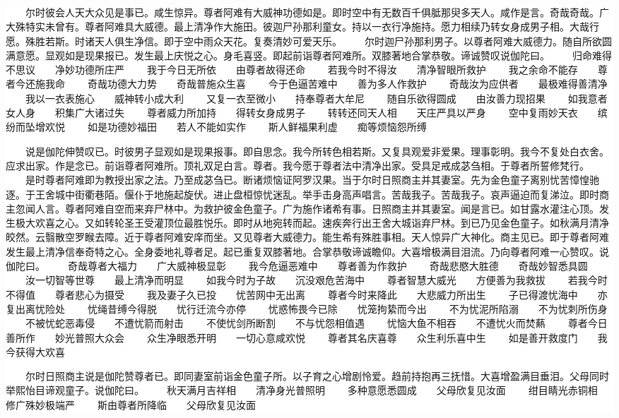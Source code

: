 　　尔时彼会人天大众见是事已。咸生惊异。尊者阿难有大威神功德如是。即时空中有无数百千俱胝那臾多天人。咸作是言。奇哉奇哉。广大殊特实未曾有。尊者阿难具大威德。最上清净作大施田。彼迦尸孙那利童女。持以一衣行净施持。愿力相续乃转女身成男子相。大哉行愿。殊胜若斯。时诸天人俱生净信。即于空中雨众天花。复奏清妙可爱天乐。
　　尔时迦尸孙那利男子。以尊者阿难大威德力。随自所欲圆满意愿。显观如是现果报已。发生最上庆悦之心。身毛喜竖。即起前诣尊者阿难所。双膝著地合掌恭敬。谛诚赞叹说伽陀曰。
　　归命难得不思议　　净妙功德所庄严
　　我于今日无所依　　由尊者故得还命
　　若我今时不得汝　　清净智眼所救护
　　我之余命不能存　　尊者今还施我命
　　奇哉功德大力势　　奇哉普施众生喜
　　今于色逼苦难中　　善为多人作救护
　　奇哉汝为应供者　　最极难得善清净
　　我以一衣表施心　　威神转小成大利
　　又复一衣至微小　　持奉尊者大牟尼
　　随自乐欲得圆成　　由汝善力现招果
　　如我意者女人身　　积集广大诸过失
　　尊者威力所加持　　得转女身成男子
　　转转还同天人相　　天庄严具以严身
　　空中复雨妙天衣　　缤纷而坠增欢悦
　　如是功德妙福田　　若人不能如实作
　　斯人鲜福果利虚　　痴等烦恼怨所缚

　　说是伽陀伸赞叹已。时彼男子显观如是现果报事。即自思念。我今所转色相若斯。又复具观爱非爱果。理事彰明。我今不复处白衣舍。应求出家。作是念已。前诣尊者阿难所。顶礼双足白言。尊者。我今愿于尊者法中清净出家。受具足戒成苾刍相。于尊者所誓修梵行。
　　是时尊者阿难即为教授出家之法。乃至成苾刍已。断诸烦恼证阿罗汉果。当于尔时日照商主并其妻室。先为金色童子离别忧苦慞惶驰逐。于王舍城中街衢巷陌。偃仆于地施起旋伏。进止盘桓惊忧迷乱。举手击身高声唱言。苦哉我子。苦哉我子。哀声逼迫而复涕泣。即时商主忽闻人言。尊者阿难自空而来弃尸林中。为救护彼金色童子。广为施作诸希有事。日照商主并其妻室。闻是言已。如甘露水灌注心顶。发生极大欢喜之心。又如转轮圣王受灌顶位最胜悦乐。即时从地宛转而起。速疾奔行出王舍大城诣弃尸林。到已乃见金色童子。如秋满月清净皎然。云翳散空罗睺去障。近于尊者阿难安庠而坐。又见尊者大威德力。能生希有殊胜事相。天人惊异广大神化。商主见已。即于尊者阿难发生最上清净信奉奇特之心。全身委地礼尊者足。起已重复双膝著地。合掌恭敬谛诚瞻仰。大喜增极满目泪流。乃向尊者阿难一心赞叹。说伽陀曰。
　　奇哉尊者大福力　　广大威神极显彰
　　我今危逼恶难中　　尊者善为作救护
　　奇哉悲愍大胜德　　奇哉妙智悉具圆
　　汝一切智等世尊　　最上清净而明显
　　如我今时为子故　　沉没艰危苦海中
　　尊者智慧大威光　　方便善为我救拔
　　若我今时不得值　　尊者悲心为摄受
　　我及妻子久已投　　忧苦网中无出离
　　尊者今时来降此　　大悲威力所出生
　　子已得渡忧海中　　亦复出离忧险处
　　忧绳昔缚今得脱　　忧行迁流今亦停
　　忧惑怖畏今已除　　忧笼拘絷而今出
　　不为忧泥所陷溺　　不为忧刺所伤身
　　不被忧蛇恶毒侵　　不遭忧箭而射击
　　不使忧剑所断割　　不与忧怨相值遇
　　忧恼大鱼不相吞　　不遭忧火而焚爇
　　尊者今日善所作　　妙光普照大众会
　　众生净眼悉开明　　一切心意咸欢悦
　　尊者其名庆喜尊　　众生利乐喜中生
　　如是善开救度门　　我今获得大欢喜

　　尔时日照商主说是伽陀赞尊者已。即同妻室前诣金色童子所。以子育之心增剧怜爱。趋前持抱再三抚惜。大喜增盈满目垂泪。父母同时举熙怡目谛观童子。说伽陀曰。
　　秋天满月吉祥相　　清净身光普照明
　　多种意愿悉圆成　　父母欣复见汝面
　　绀目睛光赤铜相　　修广殊妙极端严
　　斯由尊者所降临　　父母欣复见汝面
